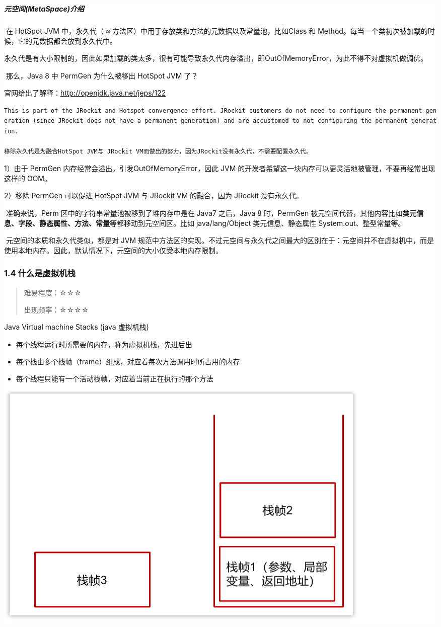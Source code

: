 ##### 元空间(MetaSpace)介绍

​	在 HotSpot JVM 中，永久代（ ≈ 方法区）中用于存放类和方法的元数据以及常量池，比如Class 和 Method。每当一个类初次被加载的时候，它的元数据都会放到永久代中。

​	永久代是有大小限制的，因此如果加载的类太多，很有可能导致永久代内存溢出，即OutOfMemoryError，为此不得不对虚拟机做调优。

​	那么，Java 8 中 PermGen 为什么被移出 HotSpot JVM 了？

官网给出了解释：http://openjdk.java.net/jeps/122

~~~
This is part of the JRockit and Hotspot convergence effort. JRockit customers do not need to configure the permanent generation (since JRockit does not have a permanent generation) and are accustomed to not configuring the permanent generation.

移除永久代是为融合HotSpot JVM与 JRockit VM而做出的努力，因为JRockit没有永久代，不需要配置永久代。
~~~

1）由于 PermGen 内存经常会溢出，引发OutOfMemoryError，因此 JVM 的开发者希望这一块内存可以更灵活地被管理，不要再经常出现这样的 OOM。

2）移除 PermGen 可以促进 HotSpot JVM 与 JRockit VM 的融合，因为 JRockit 没有永久代。

​	准确来说，Perm 区中的字符串常量池被移到了堆内存中是在 Java7 之后，Java 8 时，PermGen 被元空间代替，其他内容比如**类元信息、字段、静态属性、方法、常量**等都移动到元空间区。比如 java/lang/Object 类元信息、静态属性 System.out、整型常量等。

​	元空间的本质和永久代类似，都是对 JVM 规范中方法区的实现。不过元空间与永久代之间最大的区别在于：元空间并不在虚拟机中，而是使用本地内存。因此，默认情况下，元空间的大小仅受本地内存限制。

### 1.4 什么是虚拟机栈

>难易程度：☆☆☆
>
>出现频率：☆☆☆☆

Java Virtual machine Stacks (java 虚拟机栈)

- 每个线程运行时所需要的内存，称为虚拟机栈，先进后出

- 每个栈由多个栈帧（frame）组成，对应着每次方法调用时所占用的内存

- 每个线程只能有一个活动栈帧，对应着当前正在执行的那个方法

![image-20230506095140595](JVM相关面试题.assets/image-20230506095140595.png)

